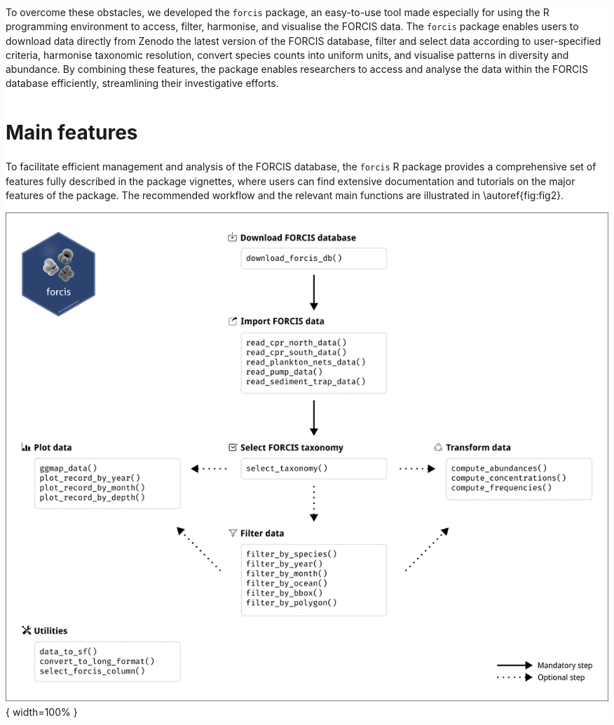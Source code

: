 
To overcome these obstacles, we developed the `forcis` package, an easy-to-use 
tool made especially for using the R programming environment to access, filter, 
harmonise, and visualise the FORCIS data. The `forcis` package enables users to 
download data directly from Zenodo the latest version of the FORCIS database, 
filter and select data according to user-specified criteria, harmonise 
taxonomic resolution, convert species counts into uniform units, and visualise 
patterns in diversity and abundance. By combining these features, the package 
enables researchers to access and analyse the data within the FORCIS database 
efficiently, streamlining their investigative efforts. 



# Main features

To facilitate efficient management and analysis of the FORCIS database, the 
`forcis` R package provides a comprehensive set of features fully described in 
the package vignettes, where users can find extensive documentation and 
tutorials on the major features of the package. The recommended workflow and 
the relevant main functions are illustrated in \autoref{fig:fig2}.

![Recommended workflow and main features of the `forcis` R package.\label{fig:fig2}](figures/figure-2.png){ width=100% }
